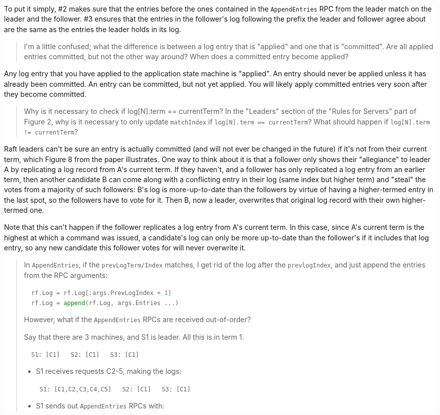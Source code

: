 To put it simply, #2 makes sure that the entries before the ones
contained in the `AppendEntries` RPC from the leader match on the leader
and the follower. #3 ensures that the entries in the follower's log
following the prefix the leader and follower agree about are the same as
the entries the leader holds in its log.

> I'm a little confused; what the difference is between a log entry that
> is "applied" and one that is "committed". Are all applied entries
> committed, but not the other way around? When does a committed entry
> become applied?

Any log entry that you have applied to the application state machine is
"applied". An entry should never be applied unless it has already been
committed. An entry can be committed, but not yet applied. You will
likely apply committed entries very soon after they become committed.

> Why is it necessary to check if log[N].term == currentTerm? In the
> "Leaders" section of the "Rules for Servers" part of Figure 2, why is
> it necessary to only update `matchIndex` if `log[N].term ==
> currentTerm`? What should happen if `log[N].term != currentTerm`?

Raft leaders can't be sure an entry is actually committed (and will not
ever be changed in the future) if it's not from their current term,
which Figure 8 from the paper illustrates. One way to think about it is
that a follower only shows their "allegiance" to leader A by replicating
a log record from A's current term. If they haven't, and a follower has
only replicated a log entry from an earlier term, then another candidate
B can come along with a conflicting entry in their log (same index but
higher term) and "steal" the votes from a majority of such followers:
B's log is more-up-to-date than the followers by virtue of having a
higher-termed entry in the last spot, so the followers have to vote for
it. Then B, now a leader, overwrites that original log record with their
own higher-termed one.

Note that this can't happen if the follower replicates a log entry from
A's current term. In this case, since A's current term is the highest at
which a command was issued, a candidate's log can only be more
up-to-date than the follower's if it includes that log entry, so any new
candidate this follower votes for will never overwrite it.

> In `AppendEntries`, if the `prevLogTerm/Index` matches, I get rid of
> the log after the `prevlogIndex`, and just append the entries from the
> RPC arguments:
>
> ```go
>   rf.Log = rf.Log[:args.PrevLogIndex + 1]
>   rf.Log = append(rf.Log, args.Entries ...)
> ```
>
> However, what if the `AppendEntries` RPCs are received out-of-order?
>
> Say that there are 3 machines, and S1 is leader. All this is in term 1.
>
> ```
>   S1: [C1]   S2: [C1]   S3: [C1]
> ```
>
>  - S1 receives requests C2-5, making the logs:
>
>    ```
>     S1: [C1,C2,C3,C4,C5]   S2: [C1]   S3: [C1]
>    ```
>
>  - S1 sends out `AppendEntries` RPCs with:
>
>    ```javascript